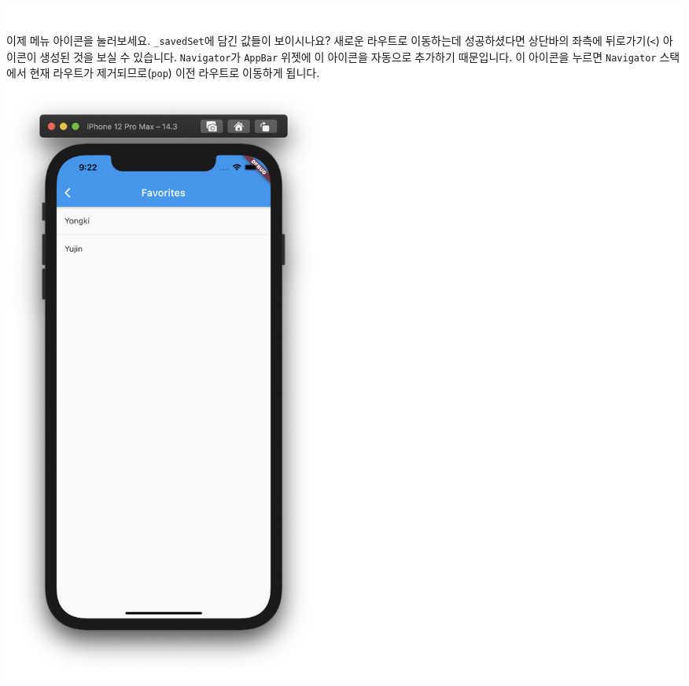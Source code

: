 <br>

이제 메뉴 아이콘을 눌러보세요. `_savedSet`에 담긴 값들이 보이시나요? 새로운 라우트로 이동하는데 성공하셨다면 상단바의 좌측에 뒤로가기(`<`) 아이콘이 생성된 것을 보실 수 있습니다. `Navigator`가 `AppBar` 위젯에 이 아이콘을 자동으로 추가하기 때문입니다. 이 아이콘을 누르면 `Navigator` 스택에서 현재 라우트가 제거되므로(`pop`) 이전 라우트로 이동하게 됩니다.

<img src="./../img/hinoki8.png" alt="Flutter app" width="400" />
